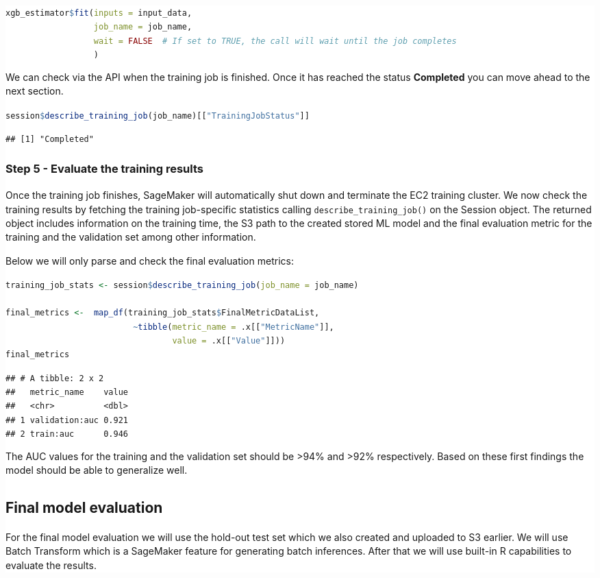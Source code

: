 

```r
xgb_estimator$fit(inputs = input_data,
                  job_name = job_name,
                  wait = FALSE  # If set to TRUE, the call will wait until the job completes
                  )
```

We can check via the API when the training job is finished. Once it has reached the status **Completed** you can move ahead to the next section.


```r
session$describe_training_job(job_name)[["TrainingJobStatus"]]
```

```
## [1] "Completed"
```


### Step 5 - Evaluate the training results

Once the training job finishes, SageMaker will automatically shut down and terminate the EC2 training cluster. We now check the training results by fetching the training job-specific statistics calling `describe_training_job()` on the Session object.
The returned object includes information on the training time, the S3 path to the created stored ML model and the final evaluation metric for the training and the validation set among other information. 

Below we will only parse and check the final evaluation metrics:


```r
training_job_stats <- session$describe_training_job(job_name = job_name)

final_metrics <-  map_df(training_job_stats$FinalMetricDataList, 
                          ~tibble(metric_name = .x[["MetricName"]],
                                  value = .x[["Value"]]))
final_metrics
```

```
## # A tibble: 2 x 2
##   metric_name    value
##   <chr>          <dbl>
## 1 validation:auc 0.921
## 2 train:auc      0.946
```

The AUC values for the training and the validation set should be >94% and >92% respectively. Based on these first findings the model should be able to generalize well. 



## Final model evaluation

For the final model evaluation we will use the hold-out test set which we also created and uploaded to S3 earlier. We will use Batch Transform which is a SageMaker feature for generating batch inferences. After that we will use built-in R capabilities to evaluate the results. 
